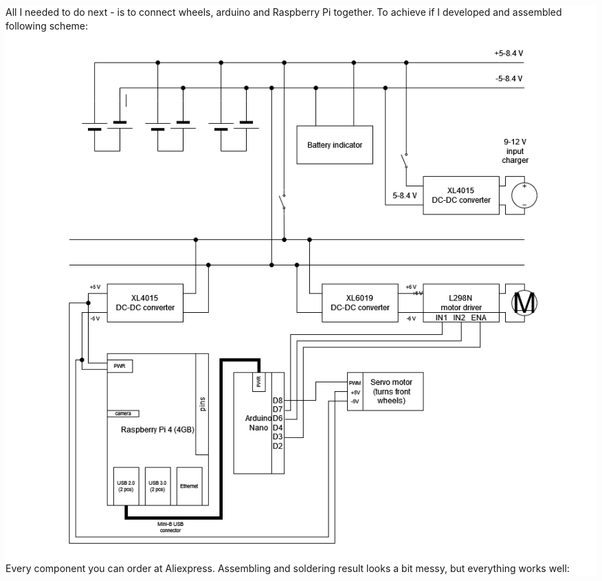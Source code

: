 All I needed to do next - is to connect wheels, arduino and Raspberry Pi together. To achieve if I developed and
assembled following scheme:

<p align="center">
    <img src="Images/hardware/scheme.png" width="80%" alt="Images/hardware/scheme.png"/>
</p>

Every component you can order at Aliexpress. Assembling and soldering result looks a bit messy, but everything works
well:
